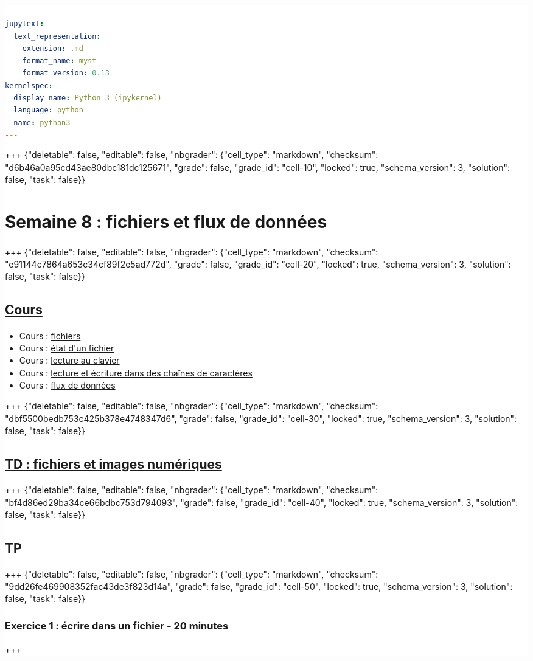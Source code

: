 ```yaml
---
jupytext:
  text_representation:
    extension: .md
    format_name: myst
    format_version: 0.13
kernelspec:
  display_name: Python 3 (ipykernel)
  language: python
  name: python3
---
```


+++ {"deletable": false, "editable": false, "nbgrader": {"cell_type": "markdown", "checksum": "d6b46a0a95cd43ae80dbc181dc125671", "grade": false, "grade_id": "cell-10", "locked": true, "schema_version": 3, "solution": false, "task": false}}

# Semaine 8 : fichiers et flux de données

+++ {"deletable": false, "editable": false, "nbgrader": {"cell_type": "markdown", "checksum": "e91144c7864a653c34cf89f2e5ad772d", "grade": false, "grade_id": "cell-20", "locked": true, "schema_version": 3, "solution": false, "task": false}}

## <a name=Cours/>[Cours](cours.md)
- Cours : [fichiers](cours-fichiers.md)
- Cours : [état d'un fichier](cours-etat-fichier.md)
- Cours : [lecture au clavier](cours-lecture-clavier.md)
- Cours : [lecture et écriture dans des chaînes de caractères](cours-flux-chaines-de-caracteres.md)
- Cours : [flux de données](cours-flux.md)

+++ {"deletable": false, "editable": false, "nbgrader": {"cell_type": "markdown", "checksum": "dbf5500bedb753c425b378e4748347d6", "grade": false, "grade_id": "cell-30", "locked": true, "schema_version": 3, "solution": false, "task": false}}

## [TD : fichiers et images numériques](TD.md)

+++ {"deletable": false, "editable": false, "nbgrader": {"cell_type": "markdown", "checksum": "bf4d86ed29ba34ce66bdbc753d794093", "grade": false, "grade_id": "cell-40", "locked": true, "schema_version": 3, "solution": false, "task": false}}

## TP

+++ {"deletable": false, "editable": false, "nbgrader": {"cell_type": "markdown", "checksum": "9dd26fe469908352fac43de3f823d14a", "grade": false, "grade_id": "cell-50", "locked": true, "schema_version": 3, "solution": false, "task": false}}

### Exercice 1 : écrire dans un fichier - 20 minutes

+++
